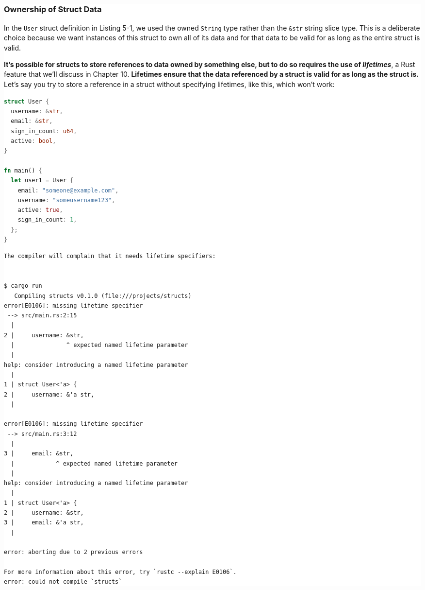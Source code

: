 ### Ownership of Struct Data

In the `User` struct definition in Listing 5-1, we used the owned `String` type rather than the `&str` string slice type. This is a deliberate choice because we want instances of this struct to own all of its data and for that data to be valid for as long as the entire struct is valid.

**It’s possible for structs to store references to data owned by something else, but to do so requires the use of *lifetimes***, a Rust feature that we’ll discuss in Chapter 10. **Lifetimes ensure that the data referenced by a struct is valid for as long as the struct is.** Let’s say you try to store a reference in a struct without specifying lifetimes, like this, which won’t work:

```rust
struct User {
  username: &str,
  email: &str,
  sign_in_count: u64,
  active: bool,
}

fn main() {
  let user1 = User {
    email: "someone@example.com",
    username: "someusername123",
    active: true,
    sign_in_count: 1,
  };
}
```

```shell
The compiler will complain that it needs lifetime specifiers:


$ cargo run
   Compiling structs v0.1.0 (file:///projects/structs)
error[E0106]: missing lifetime specifier
 --> src/main.rs:2:15
  |
2 |     username: &str,
  |               ^ expected named lifetime parameter
  |
help: consider introducing a named lifetime parameter
  |
1 | struct User<'a> {
2 |     username: &'a str,
  |

error[E0106]: missing lifetime specifier
 --> src/main.rs:3:12
  |
3 |     email: &str,
  |            ^ expected named lifetime parameter
  |
help: consider introducing a named lifetime parameter
  |
1 | struct User<'a> {
2 |     username: &str,
3 |     email: &'a str,
  |

error: aborting due to 2 previous errors

For more information about this error, try `rustc --explain E0106`.
error: could not compile `structs`

```